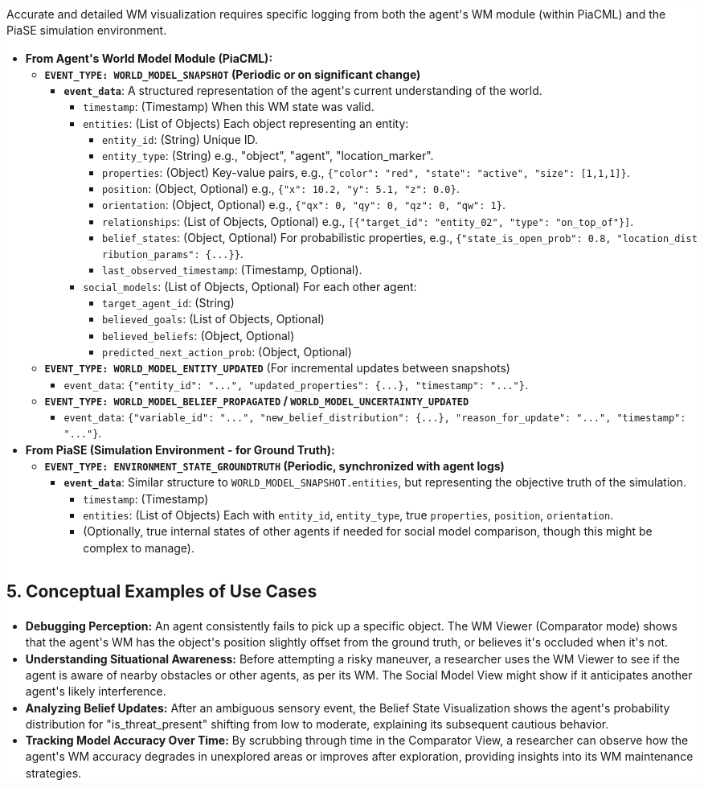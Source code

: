 Accurate and detailed WM visualization requires specific logging from both the agent's WM module (within PiaCML) and the PiaSE simulation environment.

*   **From Agent's World Model Module (PiaCML):**
    *   **`EVENT_TYPE: WORLD_MODEL_SNAPSHOT` (Periodic or on significant change)**
        *   **`event_data`**: A structured representation of the agent's current understanding of the world.
            *   `timestamp`: (Timestamp) When this WM state was valid.
            *   `entities`: (List of Objects) Each object representing an entity:
                *   `entity_id`: (String) Unique ID.
                *   `entity_type`: (String) e.g., "object", "agent", "location_marker".
                *   `properties`: (Object) Key-value pairs, e.g., `{"color": "red", "state": "active", "size": [1,1,1]}`.
                *   `position`: (Object, Optional) e.g., `{"x": 10.2, "y": 5.1, "z": 0.0}`.
                *   `orientation`: (Object, Optional) e.g., `{"qx": 0, "qy": 0, "qz": 0, "qw": 1}`.
                *   `relationships`: (List of Objects, Optional) e.g., `[{"target_id": "entity_02", "type": "on_top_of"}]`.
                *   `belief_states`: (Object, Optional) For probabilistic properties, e.g., `{"state_is_open_prob": 0.8, "location_distribution_params": {...}}`.
                *   `last_observed_timestamp`: (Timestamp, Optional).
            *   `social_models`: (List of Objects, Optional) For each other agent:
                *   `target_agent_id`: (String)
                *   `believed_goals`: (List of Objects, Optional)
                *   `believed_beliefs`: (Object, Optional)
                *   `predicted_next_action_prob`: (Object, Optional)
    *   **`EVENT_TYPE: WORLD_MODEL_ENTITY_UPDATED`** (For incremental updates between snapshots)
        *   `event_data`: `{"entity_id": "...", "updated_properties": {...}, "timestamp": "..."}`.
    *   **`EVENT_TYPE: WORLD_MODEL_BELIEF_PROPAGATED` / `WORLD_MODEL_UNCERTAINTY_UPDATED`**
        *   `event_data`: `{"variable_id": "...", "new_belief_distribution": {...}, "reason_for_update": "...", "timestamp": "..."}`.
*   **From PiaSE (Simulation Environment - for Ground Truth):**
    *   **`EVENT_TYPE: ENVIRONMENT_STATE_GROUNDTRUTH` (Periodic, synchronized with agent logs)**
        *   **`event_data`**: Similar structure to `WORLD_MODEL_SNAPSHOT.entities`, but representing the objective truth of the simulation.
            *   `timestamp`: (Timestamp)
            *   `entities`: (List of Objects) Each with `entity_id`, `entity_type`, true `properties`, `position`, `orientation`.
            *   (Optionally, true internal states of other agents if needed for social model comparison, though this might be complex to manage).

## 5. Conceptual Examples of Use Cases

*   **Debugging Perception:** An agent consistently fails to pick up a specific object. The WM Viewer (Comparator mode) shows that the agent's WM has the object's position slightly offset from the ground truth, or believes it's occluded when it's not.
*   **Understanding Situational Awareness:** Before attempting a risky maneuver, a researcher uses the WM Viewer to see if the agent is aware of nearby obstacles or other agents, as per its WM. The Social Model View might show if it anticipates another agent's likely interference.
*   **Analyzing Belief Updates:** After an ambiguous sensory event, the Belief State Visualization shows the agent's probability distribution for "is_threat_present" shifting from low to moderate, explaining its subsequent cautious behavior.
*   **Tracking Model Accuracy Over Time:** By scrubbing through time in the Comparator View, a researcher can observe how the agent's WM accuracy degrades in unexplored areas or improves after exploration, providing insights into its WM maintenance strategies.
